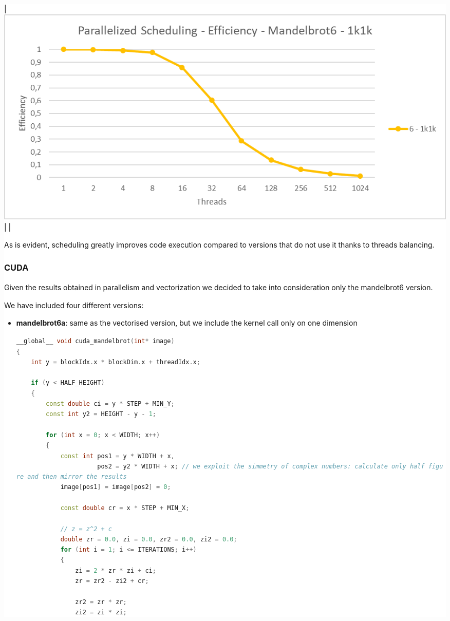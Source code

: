 | ![](assets/ParSchedV2-Efficiency.png) |  |

As is evident, scheduling greatly improves code execution compared to versions that do not use it thanks to threads balancing.

<div style="page-break-after: always; break-after: page;"></div>

### CUDA

Given the results obtained in parallelism and vectorization we decided to take into consideration only the mandelbrot6 version. 

We have included four different versions:

- **mandelbrot6a**: same as the vectorised version, but we include the kernel call only on one dimension
  
  ```cpp
  __global__ void cuda_mandelbrot(int* image)
  {
      int y = blockIdx.x * blockDim.x + threadIdx.x;
  
      if (y < HALF_HEIGHT)
      {
          const double ci = y * STEP + MIN_Y;
          const int y2 = HEIGHT - y - 1;
  
          for (int x = 0; x < WIDTH; x++)
          {
              const int pos1 = y * WIDTH + x,
                        pos2 = y2 * WIDTH + x; // we exploit the simmetry of complex numbers: calculate only half figure and then mirror the results
              image[pos1] = image[pos2] = 0;
  
              const double cr = x * STEP + MIN_X;
  
              // z = z^2 + c
              double zr = 0.0, zi = 0.0, zr2 = 0.0, zi2 = 0.0;
              for (int i = 1; i <= ITERATIONS; i++)
              {
                  zi = 2 * zr * zi + ci;
                  zr = zr2 - zi2 + cr;
  
                  zr2 = zr * zr;
                  zi2 = zi * zi;
  
  ```